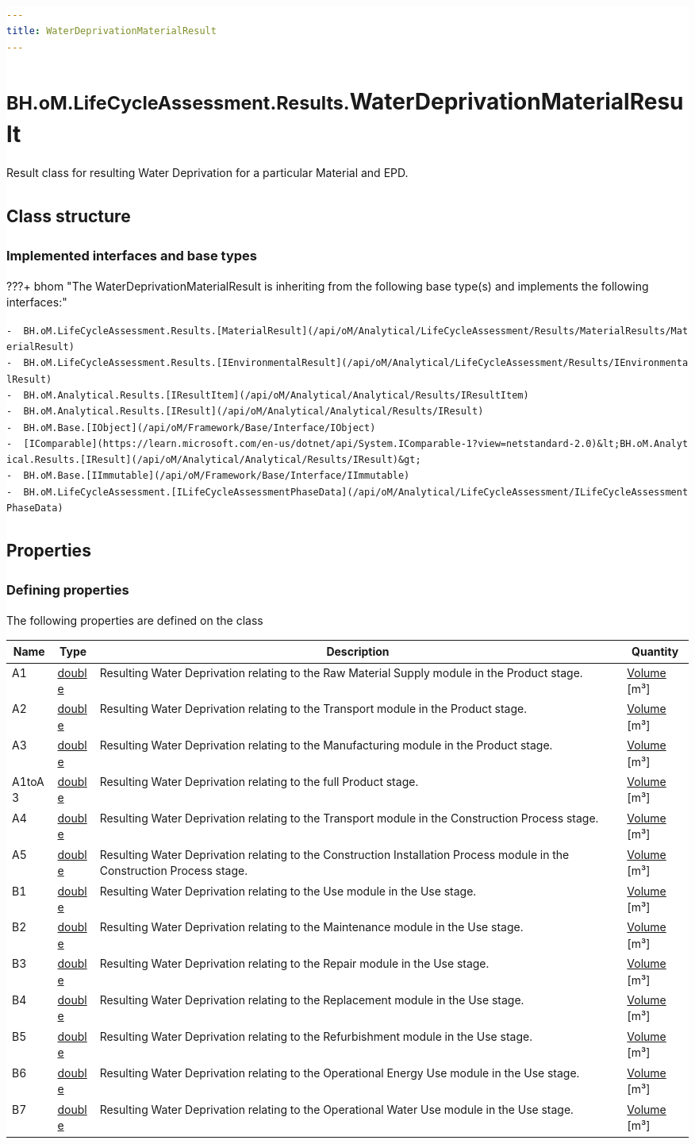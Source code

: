 ```yaml
---
title: WaterDeprivationMaterialResult
---
```


# <small>BH.oM.LifeCycleAssessment.Results.</small>**WaterDeprivationMaterialResult**

Result class for resulting Water Deprivation for a particular Material and EPD.

## Class structure

### Implemented interfaces and base types

???+ bhom "The WaterDeprivationMaterialResult is inheriting from the following base type(s) and implements the following interfaces:"

    -  BH.oM.LifeCycleAssessment.Results.[MaterialResult](/api/oM/Analytical/LifeCycleAssessment/Results/MaterialResults/MaterialResult)
    -  BH.oM.LifeCycleAssessment.Results.[IEnvironmentalResult](/api/oM/Analytical/LifeCycleAssessment/Results/IEnvironmentalResult)
    -  BH.oM.Analytical.Results.[IResultItem](/api/oM/Analytical/Analytical/Results/IResultItem)
    -  BH.oM.Analytical.Results.[IResult](/api/oM/Analytical/Analytical/Results/IResult)
    -  BH.oM.Base.[IObject](/api/oM/Framework/Base/Interface/IObject)
    -  [IComparable](https://learn.microsoft.com/en-us/dotnet/api/System.IComparable-1?view=netstandard-2.0)&lt;BH.oM.Analytical.Results.[IResult](/api/oM/Analytical/Analytical/Results/IResult)&gt;
    -  BH.oM.Base.[IImmutable](/api/oM/Framework/Base/Interface/IImmutable)
    -  BH.oM.LifeCycleAssessment.[ILifeCycleAssessmentPhaseData](/api/oM/Analytical/LifeCycleAssessment/ILifeCycleAssessmentPhaseData)


## Properties



### Defining properties

The following properties are defined on the class

| Name             | Type             | Description      | Quantity         |
|------------------|------------------|------------------|------------------|
| A1 | [double](https://learn.microsoft.com/en-us/dotnet/api/System.Double?view=netstandard-2.0) | Resulting Water Deprivation relating to the Raw Material Supply module in the Product stage. | [Volume](/api/oM/Dimensional/Quantities/Attributes/Volume) [m³] |
| A2 | [double](https://learn.microsoft.com/en-us/dotnet/api/System.Double?view=netstandard-2.0) | Resulting Water Deprivation relating to the Transport module in the Product stage. | [Volume](/api/oM/Dimensional/Quantities/Attributes/Volume) [m³] |
| A3 | [double](https://learn.microsoft.com/en-us/dotnet/api/System.Double?view=netstandard-2.0) | Resulting Water Deprivation relating to the Manufacturing module in the Product stage. | [Volume](/api/oM/Dimensional/Quantities/Attributes/Volume) [m³] |
| A1toA3 | [double](https://learn.microsoft.com/en-us/dotnet/api/System.Double?view=netstandard-2.0) | Resulting Water Deprivation relating to the full Product stage. | [Volume](/api/oM/Dimensional/Quantities/Attributes/Volume) [m³] |
| A4 | [double](https://learn.microsoft.com/en-us/dotnet/api/System.Double?view=netstandard-2.0) | Resulting Water Deprivation relating to the Transport module in the Construction Process stage. | [Volume](/api/oM/Dimensional/Quantities/Attributes/Volume) [m³] |
| A5 | [double](https://learn.microsoft.com/en-us/dotnet/api/System.Double?view=netstandard-2.0) | Resulting Water Deprivation relating to the Construction Installation Process module in the Construction Process stage. | [Volume](/api/oM/Dimensional/Quantities/Attributes/Volume) [m³] |
| B1 | [double](https://learn.microsoft.com/en-us/dotnet/api/System.Double?view=netstandard-2.0) | Resulting Water Deprivation relating to the Use module in the Use stage. | [Volume](/api/oM/Dimensional/Quantities/Attributes/Volume) [m³] |
| B2 | [double](https://learn.microsoft.com/en-us/dotnet/api/System.Double?view=netstandard-2.0) | Resulting Water Deprivation relating to the Maintenance module in the Use stage. | [Volume](/api/oM/Dimensional/Quantities/Attributes/Volume) [m³] |
| B3 | [double](https://learn.microsoft.com/en-us/dotnet/api/System.Double?view=netstandard-2.0) | Resulting Water Deprivation relating to the Repair module in the Use stage. | [Volume](/api/oM/Dimensional/Quantities/Attributes/Volume) [m³] |
| B4 | [double](https://learn.microsoft.com/en-us/dotnet/api/System.Double?view=netstandard-2.0) | Resulting Water Deprivation relating to the Replacement module in the Use stage. | [Volume](/api/oM/Dimensional/Quantities/Attributes/Volume) [m³] |
| B5 | [double](https://learn.microsoft.com/en-us/dotnet/api/System.Double?view=netstandard-2.0) | Resulting Water Deprivation relating to the Refurbishment module in the Use stage. | [Volume](/api/oM/Dimensional/Quantities/Attributes/Volume) [m³] |
| B6 | [double](https://learn.microsoft.com/en-us/dotnet/api/System.Double?view=netstandard-2.0) | Resulting Water Deprivation relating to the Operational Energy Use module in the Use stage. | [Volume](/api/oM/Dimensional/Quantities/Attributes/Volume) [m³] |
| B7 | [double](https://learn.microsoft.com/en-us/dotnet/api/System.Double?view=netstandard-2.0) | Resulting Water Deprivation relating to the Operational Water Use module in the Use stage. | [Volume](/api/oM/Dimensional/Quantities/Attributes/Volume) [m³] |